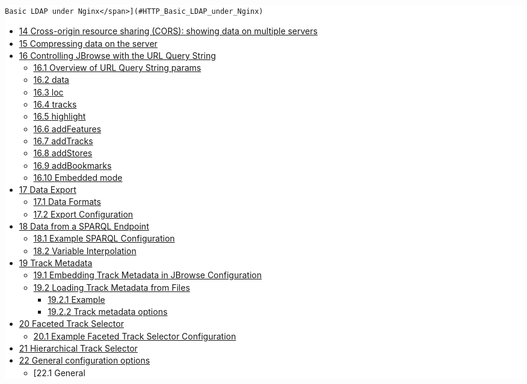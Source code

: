     Basic LDAP under Nginx</span>](#HTTP_Basic_LDAP_under_Nginx)
- [<span class="tocnumber">14</span> <span class="toctext">Cross-origin
  resource sharing (CORS): showing data on multiple
  servers</span>](#Cross-origin_resource_sharing_.28CORS.29:_showing_data_on_multiple_servers)
- [<span class="tocnumber">15</span> <span class="toctext">Compressing
  data on the server</span>](#Compressing_data_on_the_server)
- [<span class="tocnumber">16</span> <span class="toctext">Controlling
  JBrowse with the URL Query
  String</span>](#Controlling_JBrowse_with_the_URL_Query_String)
  - [<span class="tocnumber">16.1</span> <span class="toctext">Overview
    of URL Query String
    params</span>](#Overview_of_URL_Query_String_params)
  - [<span class="tocnumber">16.2</span>
    <span class="toctext">data</span>](#data)
  - [<span class="tocnumber">16.3</span>
    <span class="toctext">loc</span>](#loc)
  - [<span class="tocnumber">16.4</span>
    <span class="toctext">tracks</span>](#tracks)
  - [<span class="tocnumber">16.5</span>
    <span class="toctext">highlight</span>](#highlight)
  - [<span class="tocnumber">16.6</span>
    <span class="toctext">addFeatures</span>](#addFeatures)
  - [<span class="tocnumber">16.7</span>
    <span class="toctext">addTracks</span>](#addTracks)
  - [<span class="tocnumber">16.8</span>
    <span class="toctext">addStores</span>](#addStores)
  - [<span class="tocnumber">16.9</span>
    <span class="toctext">addBookmarks</span>](#addBookmarks)
  - [<span class="tocnumber">16.10</span> <span class="toctext">Embedded
    mode</span>](#Embedded_mode)
- [<span class="tocnumber">17</span> <span class="toctext">Data
  Export</span>](#Data_Export)
  - [<span class="tocnumber">17.1</span> <span class="toctext">Data
    Formats</span>](#Data_Formats)
  - [<span class="tocnumber">17.2</span> <span class="toctext">Export
    Configuration</span>](#Export_Configuration)
- [<span class="tocnumber">18</span> <span class="toctext">Data from a
  SPARQL Endpoint</span>](#Data_from_a_SPARQL_Endpoint)
  - [<span class="tocnumber">18.1</span> <span class="toctext">Example
    SPARQL Configuration</span>](#Example_SPARQL_Configuration)
  - [<span class="tocnumber">18.2</span> <span class="toctext">Variable
    Interpolation</span>](#Variable_Interpolation)
- [<span class="tocnumber">19</span> <span class="toctext">Track
  Metadata</span>](#Track_Metadata)
  - [<span class="tocnumber">19.1</span> <span class="toctext">Embedding
    Track Metadata in JBrowse
    Configuration</span>](#Embedding_Track_Metadata_in_JBrowse_Configuration)
  - [<span class="tocnumber">19.2</span> <span class="toctext">Loading
    Track Metadata from
    Files</span>](#Loading_Track_Metadata_from_Files)
    - [<span class="tocnumber">19.2.1</span>
      <span class="toctext">Example</span>](#Example)
    - [<span class="tocnumber">19.2.2</span> <span class="toctext">Track
      metadata options</span>](#Track_metadata_options)
- [<span class="tocnumber">20</span> <span class="toctext">Faceted Track
  Selector</span>](#Faceted_Track_Selector)
  - [<span class="tocnumber">20.1</span> <span class="toctext">Example
    Faceted Track Selector
    Configuration</span>](#Example_Faceted_Track_Selector_Configuration)
- [<span class="tocnumber">21</span> <span class="toctext">Hierarchical
  Track Selector</span>](#Hierarchical_Track_Selector)
- [<span class="tocnumber">22</span> <span class="toctext">General
  configuration options</span>](#General_configuration_options)
  - [<span class="tocnumber">22.1</span> <span class="toctext">General
